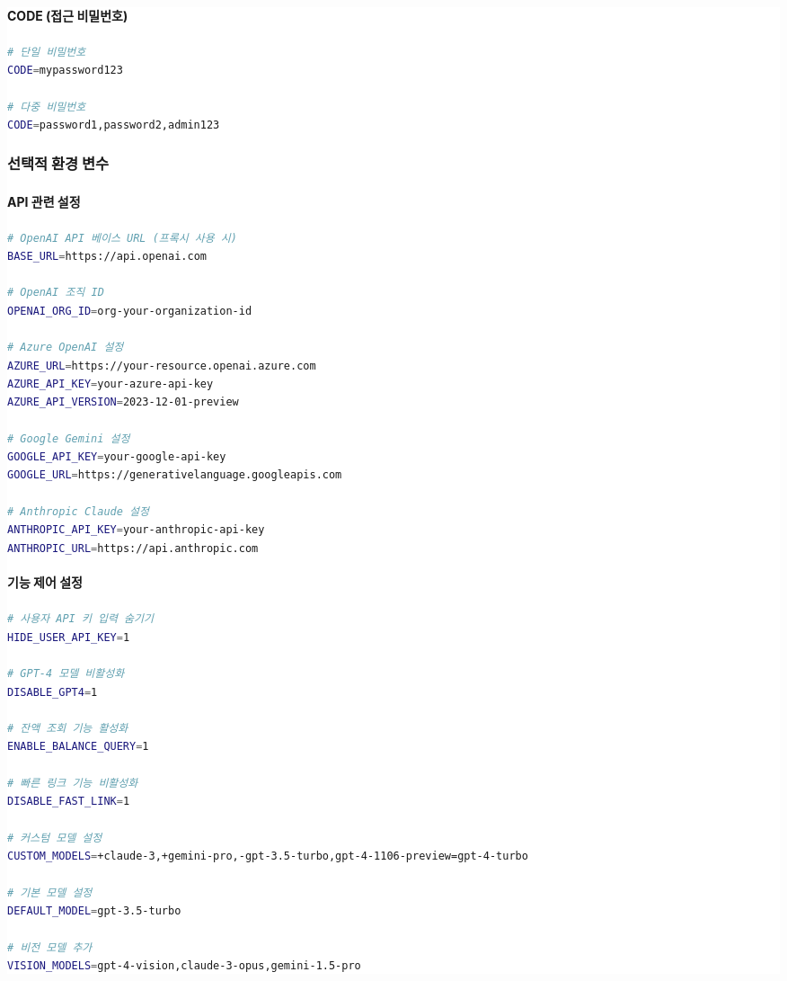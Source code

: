 #### CODE (접근 비밀번호)
```bash
# 단일 비밀번호
CODE=mypassword123

# 다중 비밀번호
CODE=password1,password2,admin123
```

### 선택적 환경 변수

#### API 관련 설정

```bash
# OpenAI API 베이스 URL (프록시 사용 시)
BASE_URL=https://api.openai.com

# OpenAI 조직 ID
OPENAI_ORG_ID=org-your-organization-id

# Azure OpenAI 설정
AZURE_URL=https://your-resource.openai.azure.com
AZURE_API_KEY=your-azure-api-key
AZURE_API_VERSION=2023-12-01-preview

# Google Gemini 설정
GOOGLE_API_KEY=your-google-api-key
GOOGLE_URL=https://generativelanguage.googleapis.com

# Anthropic Claude 설정
ANTHROPIC_API_KEY=your-anthropic-api-key
ANTHROPIC_URL=https://api.anthropic.com
```

#### 기능 제어 설정

```bash
# 사용자 API 키 입력 숨기기
HIDE_USER_API_KEY=1

# GPT-4 모델 비활성화
DISABLE_GPT4=1

# 잔액 조회 기능 활성화
ENABLE_BALANCE_QUERY=1

# 빠른 링크 기능 비활성화
DISABLE_FAST_LINK=1

# 커스텀 모델 설정
CUSTOM_MODELS=+claude-3,+gemini-pro,-gpt-3.5-turbo,gpt-4-1106-preview=gpt-4-turbo

# 기본 모델 설정
DEFAULT_MODEL=gpt-3.5-turbo

# 비전 모델 추가
VISION_MODELS=gpt-4-vision,claude-3-opus,gemini-1.5-pro
```
